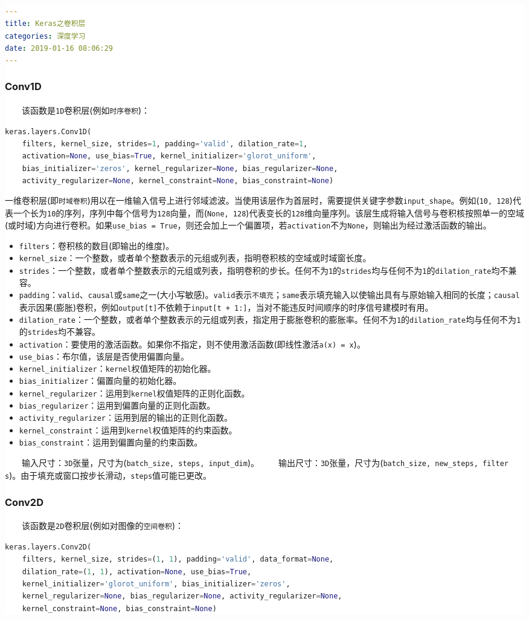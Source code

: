 ```yaml
---
title: Keras之卷积层
categories: 深度学习
date: 2019-01-16 08:06:29
---
```

### Conv1D

&emsp;&emsp;该函数是`1D`卷积层(例如`时序卷积`)：

``` python
keras.layers.Conv1D(
    filters, kernel_size, strides=1, padding='valid', dilation_rate=1,
    activation=None, use_bias=True, kernel_initializer='glorot_uniform',
    bias_initializer='zeros', kernel_regularizer=None, bias_regularizer=None,
    activity_regularizer=None, kernel_constraint=None, bias_constraint=None)
```

一维卷积层(即`时域卷积`)用以在一维输入信号上进行邻域滤波。当使用该层作为首层时，需要提供关键字参数`input_shape`。例如(`10, 128`)代表一个长为`10`的序列，序列中每个信号为`128`向量，而(`None, 128`)代表变长的`128`维向量序列。该层生成将输入信号与卷积核按照单一的空域(或时域)方向进行卷积。如果`use_bias = True`，则还会加上一个偏置项，若`activation`不为`None`，则输出为经过激活函数的输出。

- `filters`：卷积核的数目(即输出的维度)。
- `kernel_size`：一个整数，或者单个整数表示的元组或列表，指明卷积核的空域或时域窗长度。
- `strides`：一个整数，或者单个整数表示的元组或列表，指明卷积的步长。任何不为`1`的`strides`均与任何不为`1`的`dilation_rate`均不兼容。
- `padding`：`valid`、`causal`或`same`之一(大小写敏感)。`valid`表示`不填充`；`same`表示填充输入以使输出具有与原始输入相同的长度；`causal`表示因果(膨胀)卷积，例如`output[t]`不依赖于`input[t + 1:]`，当对不能违反时间顺序的时序信号建模时有用。
- `dilation_rate`：一个整数，或者单个整数表示的元组或列表，指定用于膨胀卷积的膨胀率。任何不为`1`的`dilation_rate`均与任何不为`1`的`strides`均不兼容。
- `activation`：要使用的激活函数。如果你不指定，则不使用激活函数(即线性激活`a(x) = x`)。
- `use_bias`：布尔值，该层是否使用偏置向量。
- `kernel_initializer`：`kernel`权值矩阵的初始化器。
- `bias_initializer`：偏置向量的初始化器。
- `kernel_regularizer`：运用到`kernel`权值矩阵的正则化函数。
- `bias_regularizer`：运用到偏置向量的正则化函数。
- `activity_regularizer`：运用到层的输出的正则化函数。
- `kernel_constraint`：运用到`kernel`权值矩阵的约束函数。
- `bias_constraint`：运用到偏置向量的约束函数。

&emsp;&emsp;输入尺寸：`3D`张量，尺寸为(`batch_size, steps, input_dim`)。
&emsp;&emsp;输出尺寸：`3D`张量，尺寸为(`batch_size, new_steps, filters`)。由于填充或窗口按步长滑动，`steps`值可能已更改。

### Conv2D

&emsp;&emsp;该函数是`2D`卷积层(例如对图像的`空间卷积`)：

``` python
keras.layers.Conv2D(
    filters, kernel_size, strides=(1, 1), padding='valid', data_format=None,
    dilation_rate=(1, 1), activation=None, use_bias=True,
    kernel_initializer='glorot_uniform', bias_initializer='zeros',
    kernel_regularizer=None, bias_regularizer=None, activity_regularizer=None,
    kernel_constraint=None, bias_constraint=None)
```
